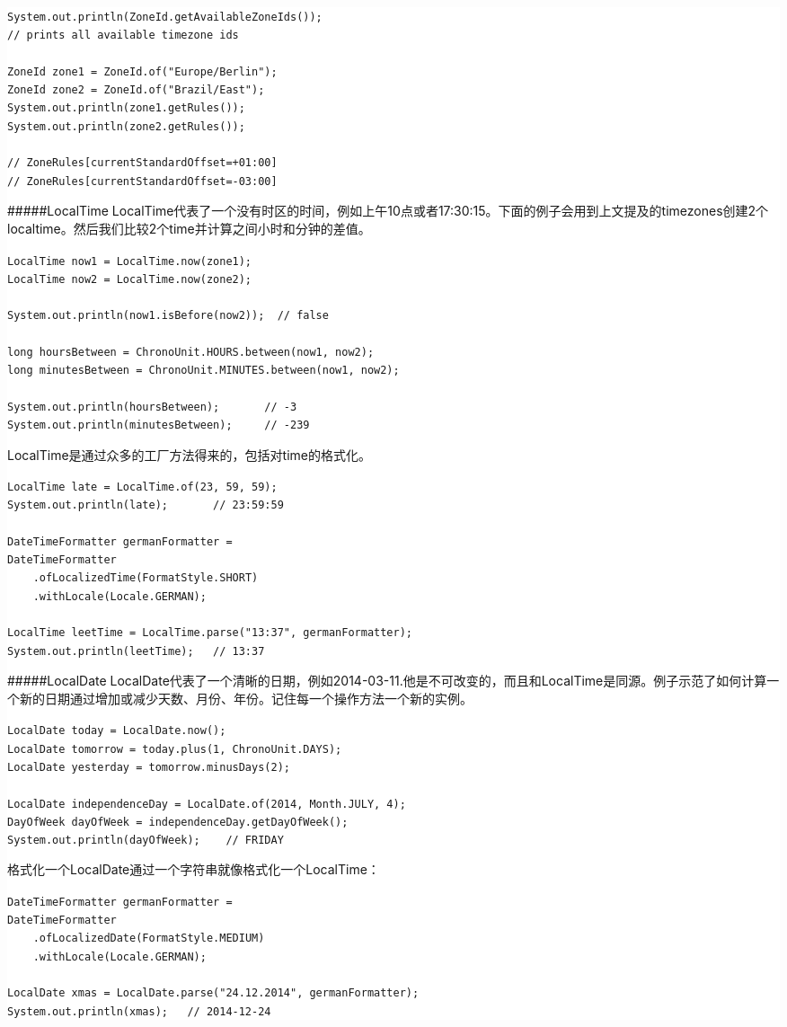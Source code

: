 	System.out.println(ZoneId.getAvailableZoneIds());
	// prints all available timezone ids

	ZoneId zone1 = ZoneId.of("Europe/Berlin");
	ZoneId zone2 = ZoneId.of("Brazil/East");
	System.out.println(zone1.getRules());
	System.out.println(zone2.getRules());

	// ZoneRules[currentStandardOffset=+01:00]
	// ZoneRules[currentStandardOffset=-03:00]
	
#####LocalTime
LocalTime代表了一个没有时区的时间，例如上午10点或者17:30:15。下面的例子会用到上文提及的timezones创建2个localtime。然后我们比较2个time并计算之间小时和分钟的差值。

	LocalTime now1 = LocalTime.now(zone1);
	LocalTime now2 = LocalTime.now(zone2);

	System.out.println(now1.isBefore(now2));  // false

	long hoursBetween = ChronoUnit.HOURS.between(now1, now2);
	long minutesBetween = ChronoUnit.MINUTES.between(now1, now2);

	System.out.println(hoursBetween);       // -3
	System.out.println(minutesBetween);     // -239
	
LocalTime是通过众多的工厂方法得来的，包括对time的格式化。

	LocalTime late = LocalTime.of(23, 59, 59);
	System.out.println(late);       // 23:59:59

	DateTimeFormatter germanFormatter =
    DateTimeFormatter
        .ofLocalizedTime(FormatStyle.SHORT)
        .withLocale(Locale.GERMAN);

	LocalTime leetTime = LocalTime.parse("13:37", germanFormatter);
	System.out.println(leetTime);   // 13:37
	
#####LocalDate
LocalDate代表了一个清晰的日期，例如2014-03-11.他是不可改变的，而且和LocalTime是同源。例子示范了如何计算一个新的日期通过增加或减少天数、月份、年份。记住每一个操作方法一个新的实例。

	LocalDate today = LocalDate.now();
	LocalDate tomorrow = today.plus(1, ChronoUnit.DAYS);
	LocalDate yesterday = tomorrow.minusDays(2);

	LocalDate independenceDay = LocalDate.of(2014, Month.JULY, 4);
	DayOfWeek dayOfWeek = independenceDay.getDayOfWeek();
	System.out.println(dayOfWeek);    // FRIDAY
	
格式化一个LocalDate通过一个字符串就像格式化一个LocalTime：

	DateTimeFormatter germanFormatter =
    DateTimeFormatter
        .ofLocalizedDate(FormatStyle.MEDIUM)
        .withLocale(Locale.GERMAN);

	LocalDate xmas = LocalDate.parse("24.12.2014", germanFormatter);
	System.out.println(xmas);   // 2014-12-24
	